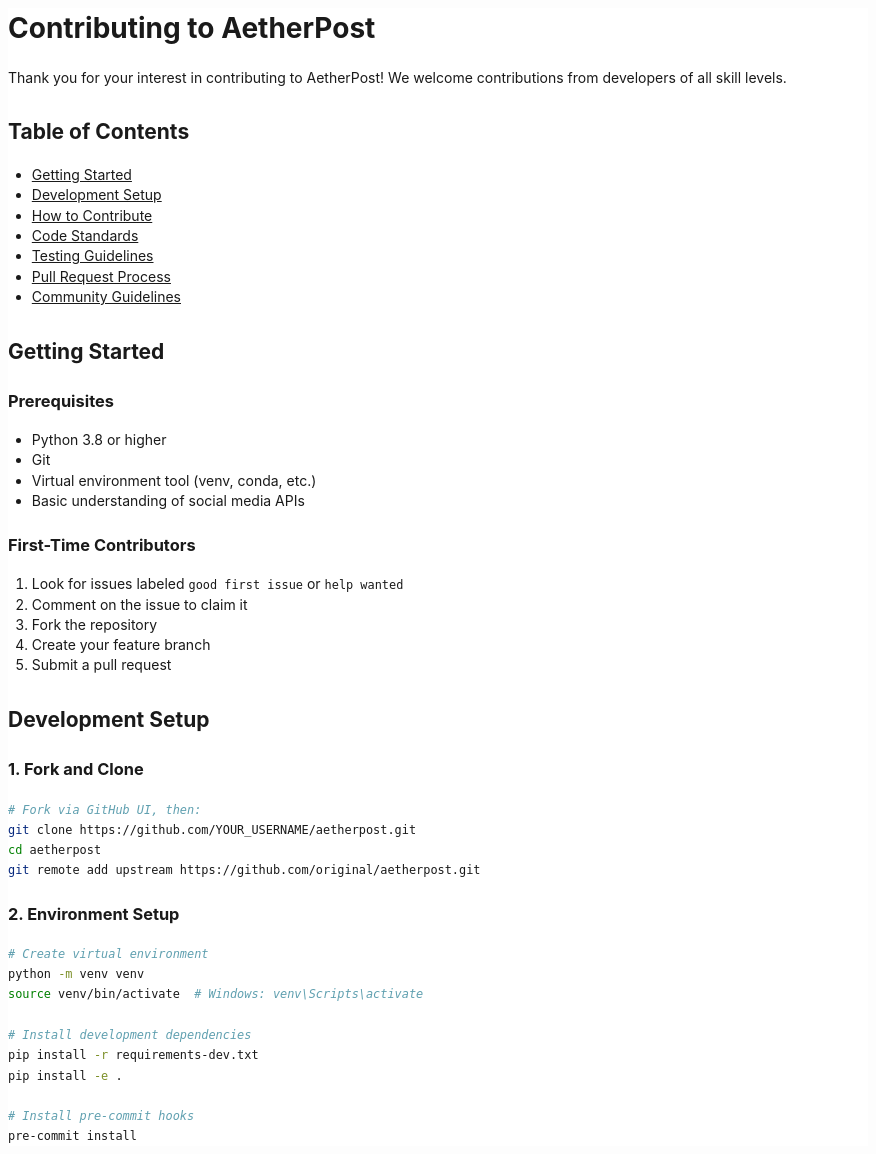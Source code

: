# Contributing to AetherPost

Thank you for your interest in contributing to AetherPost! We welcome contributions from developers of all skill levels.

## Table of Contents
- [Getting Started](#getting-started)
- [Development Setup](#development-setup)
- [How to Contribute](#how-to-contribute)
- [Code Standards](#code-standards)
- [Testing Guidelines](#testing-guidelines)
- [Pull Request Process](#pull-request-process)
- [Community Guidelines](#community-guidelines)

## Getting Started

### Prerequisites
- Python 3.8 or higher
- Git
- Virtual environment tool (venv, conda, etc.)
- Basic understanding of social media APIs

### First-Time Contributors
1. Look for issues labeled `good first issue` or `help wanted`
2. Comment on the issue to claim it
3. Fork the repository
4. Create your feature branch
5. Submit a pull request

## Development Setup

### 1. Fork and Clone
```bash
# Fork via GitHub UI, then:
git clone https://github.com/YOUR_USERNAME/aetherpost.git
cd aetherpost
git remote add upstream https://github.com/original/aetherpost.git
```

### 2. Environment Setup
```bash
# Create virtual environment
python -m venv venv
source venv/bin/activate  # Windows: venv\Scripts\activate

# Install development dependencies
pip install -r requirements-dev.txt
pip install -e .

# Install pre-commit hooks
pre-commit install
```
